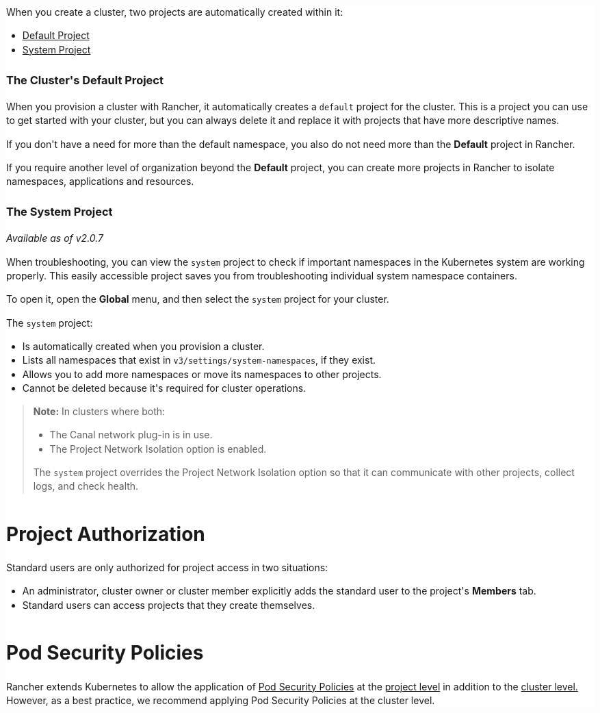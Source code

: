 When you create a cluster, two projects are automatically created within it:

- [Default Project](#the-cluster-s-default-project)
- [System Project](#the-system-project)

### The Cluster's Default Project

When you provision a cluster with Rancher, it automatically creates a `default` project for the cluster. This is a project you can use to get started with your cluster, but you can always delete it and replace it with projects that have more descriptive names.

If you don't have a need for more than the default namespace, you also do not need more than the **Default** project in Rancher.

If you require another level of organization beyond the **Default** project, you can create more projects in Rancher to isolate namespaces, applications and resources.

### The System Project

_Available as of v2.0.7_

When troubleshooting, you can view the `system` project to check if important namespaces in the Kubernetes system are working properly. This easily accessible project saves you from troubleshooting individual system namespace containers.

To open it, open the **Global** menu, and then select the `system` project for your cluster.

The `system` project:

- Is automatically created when you provision a cluster.
- Lists all namespaces that exist in `v3/settings/system-namespaces`, if they exist.
- Allows you to add more namespaces or move its namespaces to other projects.
- Cannot be deleted because it's required for cluster operations.

>**Note:** In clusters where both:
>
> - The Canal network plug-in is in use.
> - The Project Network Isolation option is enabled.
>
>The `system` project overrides the Project Network Isolation option so that it can communicate with other projects, collect logs, and check health.

# Project Authorization

Standard users are only authorized for project access in two situations:

- An administrator, cluster owner or cluster member explicitly adds the standard user to the project's **Members** tab.
- Standard users can access projects that they create themselves.

# Pod Security Policies

Rancher extends Kubernetes to allow the application of [Pod Security Policies](https://kubernetes.io/docs/concepts/policy/pod-security-policy/) at the [project level]({{<baseurl>}}/rancher/v2.x/en/project-admin/pod-security-policies) in addition to the [cluster level.](../pod-security-policy) However, as a best practice, we recommend applying Pod Security Policies at the cluster level.
